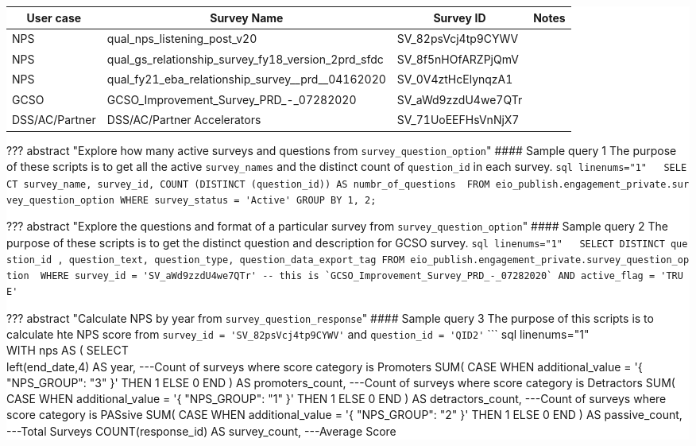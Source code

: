 | User case | Survey Name | Survey ID | Notes |
|---------- | ----------- | --------- | ----- |
| NPS       | qual_nps_listening_post_v20 | SV_82psVcj4tp9CYWV |  
| NPS       | qual_gs_relationship_survey_fy18_version_2prd_sfdc | SV_8f5nHOfARZPjQmV | | 
| NPS       | qual_fy21_eba_relationship_survey__prd__04162020 | SV_0V4ztHcElynqzA1 | | 
| GCSO | GCSO_Improvement_Survey_PRD_-_07282020 | SV_aWd9zzdU4we7QTr | |
| DSS/AC/Partner | DSS/AC/Partner Accelerators | SV_71UoEEFHsVnNjX7 | | 

??? abstract "Explore how many active surveys and questions from `survey_question_option`"
    #### Sample query 1
    The purpose of these scripts is to get all the active `survey_names` and the distinct count of `question_id` in each survey.
    ``` sql linenums="1"  
      SELECT survey_name, survey_id,
      COUNT (DISTINCT (question_id)) AS numbr_of_questions 
        FROM eio_publish.engagement_private.survey_question_option
      WHERE survey_status = 'Active'
      GROUP BY 1, 2; 
    ```

??? abstract "Explore the questions and format of a particular survey from `survey_question_option`"
    #### Sample query 2
    The purpose of these scripts is to get the distinct question and description for GCSO survey.
    ``` sql linenums="1"  
      SELECT DISTINCT question_id , question_text, question_type, question_data_export_tag
        FROM eio_publish.engagement_private.survey_question_option 
      WHERE survey_id = 'SV_aWd9zzdU4we7QTr' -- this is `GCSO_Improvement_Survey_PRD_-_07282020`
      AND active_flag = 'TRUE' 
    ```

??? abstract "Calculate NPS by year from `survey_question_response`"
    #### Sample query 3
    The purpose of this scripts is to calculate hte NPS score from `survey_id = 'SV_82psVcj4tp9CYWV'` and `question_id = 'QID2'`
    ``` sql linenums="1"  
     WITH nps AS (
      SELECT   
        left(end_date,4) AS year,
        ---Count of surveys where score category is Promoters
        SUM(
        CASE
            WHEN additional_value = '{   "NPS_GROUP": "3" }' THEN 1
            ELSE 0
        END ) AS promoters_count,
        ---Count of surveys where score category is Detractors
        SUM(
        CASE
            WHEN additional_value = '{   "NPS_GROUP": "1" }' THEN 1
            ELSE 0
        END ) AS detractors_count,
        ---Count of surveys where score category is PASsive
        SUM(
        CASE
            WHEN additional_value = '{   "NPS_GROUP": "2" }' THEN 1
            ELSE 0
        END ) AS passive_count,
        ---Total Surveys
        COUNT(response_id) AS survey_count,
        ---Average Score